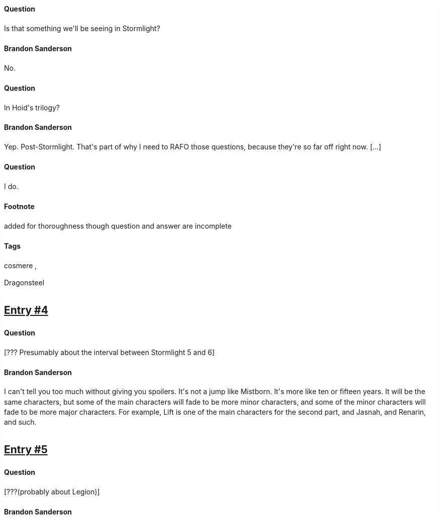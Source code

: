 #### Question

Is that something we'll be seeing in Stormlight?

#### Brandon Sanderson

No.

#### Question

In Hoid's trilogy?

#### Brandon Sanderson

Yep. Post-Stormlight. That's part of why I need to RAFO those questions, because they're so far off right now.
[...]

#### Question

I do.

#### Footnote

added for thoroughness though question and answer are incomplete

#### Tags

cosmere
,

Dragonsteel

## [Entry #4](./t-1140/4)

#### Question

[??? Presumably about the interval between Stormlight 5 and 6]

#### Brandon Sanderson

I can't tell you too much without giving you spoilers. It's not a jump like Mistborn. It's more like ten or fifteen years. It will be the same characters, but some of the main characters will fade to be more minor characters, and some of the minor characters will fade to be more major characters. For example, Lift is one of the main characters for the second part, and Jasnah, and Renarin, and such.

## [Entry #5](./t-1140/5)

#### Question

[???(probably about Legion)]

#### Brandon Sanderson
